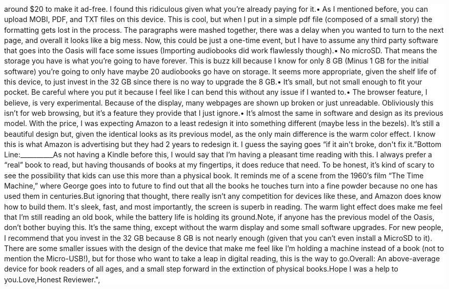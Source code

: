 around $20 to make it ad-free. I found this ridiculous given what you’re already paying for it.•  As I mentioned before, you can upload MOBI, PDF, and TXT files on this device.  This is cool, but when I put in a simple pdf file (composed of a small story) the formatting gets lost in the process. The paragraphs were mashed together, there was a delay when you wanted to turn to the next page, and overall it looks like a big mess.  Now, this could be just a one-time event, but I have to assume any third party software that goes into the Oasis will face some issues (Importing audiobooks did work flawlessly though).•  No microSD. That means the storage you have is what you’re going to have forever. This is buzz kill because I know for only 8 GB (Minus 1 GB for the initial software) you’re going to only have maybe 20 audiobooks go have on storage.  It seems more appropriate, given the shelf life of this device, to just invest in the 32 GB since there is no way to upgrade the 8 GB.•  It’s small, but not small enough to fit your pocket. Be careful where you put it because I feel like I can bend this without any issue if I wanted to.•  The browser feature, I believe, is very experimental. Because of the display, many webpages are shown up broken or just unreadable. Obliviously this isn’t for web browsing, but it’s a feature they provide that I just ignore.•  It’s almost the same in software and design as its previous model. With the price, I was expecting Amazon to a least redesign it into something different (maybe less in the bezels).  It’s still a beautiful design but, given the identical looks as its previous model, as the only main difference is the warm color effect. I know this is what Amazon is advertising but they had 2 years to redesign it. I guess the saying goes “if it ain't broke, don't fix it.”Bottom Line:__________As not having a Kindle before this, I would say that I’m having a pleasant time reading with this.  I always prefer a “real” book to read, but having thousands of books at my fingertips, it does reduce that need. To be honest, it’s kind of scary to see the possibility that kids can use this more than a physical book. It reminds me of a scene from the 1960’s film “The Time Machine,” where George goes into to future to find out that all the books he touches turn into a fine powder because no one has used them in centuries.But ignoring that thought, there really isn’t any competition for devices like these, and Amazon does know how to build them. It's sleek, fast, and most importantly, the screen is superb in reading. The warm light effect does make me feel that I’m still reading an old book, while the battery life is holding its ground.Note, if anyone has the previous model of the Oasis, don’t bother buying this.  It’s the same thing, except without the warm display and some small software upgrades. For new people, I recommend that you invest in the 32 GB because 8 GB is not nearly enough (given that you can’t even install a MicroSD to it). There are some smaller issues with the design of the device that make me feel like I’m holding a machine instead of a book (not to mention the Micro-USB!), but for those who want to take a leap in digital reading, this is the way to go.Overall: An above-average device for book readers of all ages, and a small step forward in the extinction of physical books.Hope I was a help to you.Love,Honest Reviewer.",